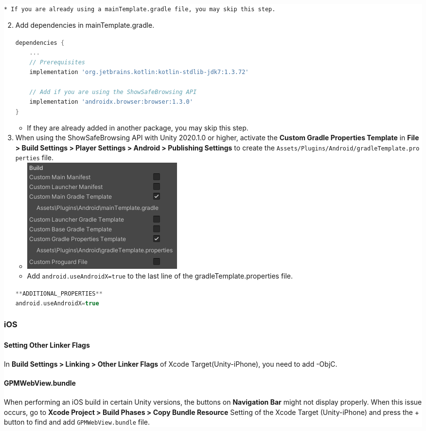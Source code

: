     * If you are already using a mainTemplate.gradle file, you may skip this step.
2.  Add dependencies in mainTemplate.gradle.
    ```gradle
    dependencies {
        ...
        // Prerequisites
        implementation 'org.jetbrains.kotlin:kotlin-stdlib-jdk7:1.3.72'

        // Add if you are using the ShowSafeBrowsing API
        implementation 'androidx.browser:browser:1.3.0'
    }
    ```
    * If they are already added in another package, you may skip this step.
3. When using the ShowSafeBrowsing API with Unity 2020.1.0 or higher, activate the **Custom Gradle Properties Template** in **File > Build Settings > Player Settings > Android > Publishing Settings** to create the `Assets/Plugins/Android/gradleTemplate.properties` file.
    * ![unity_gradle_properties.png](images/unity_gradle_properties.png)
    * Add `android.useAndroidX=true` to the last line of the gradleTemplate.properties file.
    ```gradle
    **ADDITIONAL_PROPERTIES**
    android.useAndroidX=true
    ```

### iOS

#### Setting Other Linker Flags
    
In **Build Settings > Linking > Other Linker Flags** of Xcode Target(Unity-iPhone), you need to add -ObjC.

#### GPMWebView.bundle

When performing an iOS build in certain Unity versions, the buttons on **Navigation Bar** might not display properly. When this issue occurs, go to **Xcode Project > Build Phases > Copy Bundle Resource** Setting of the Xcode Target (Unity-iPhone) and press the + button to find and add `GPMWebView.bundle` file.
